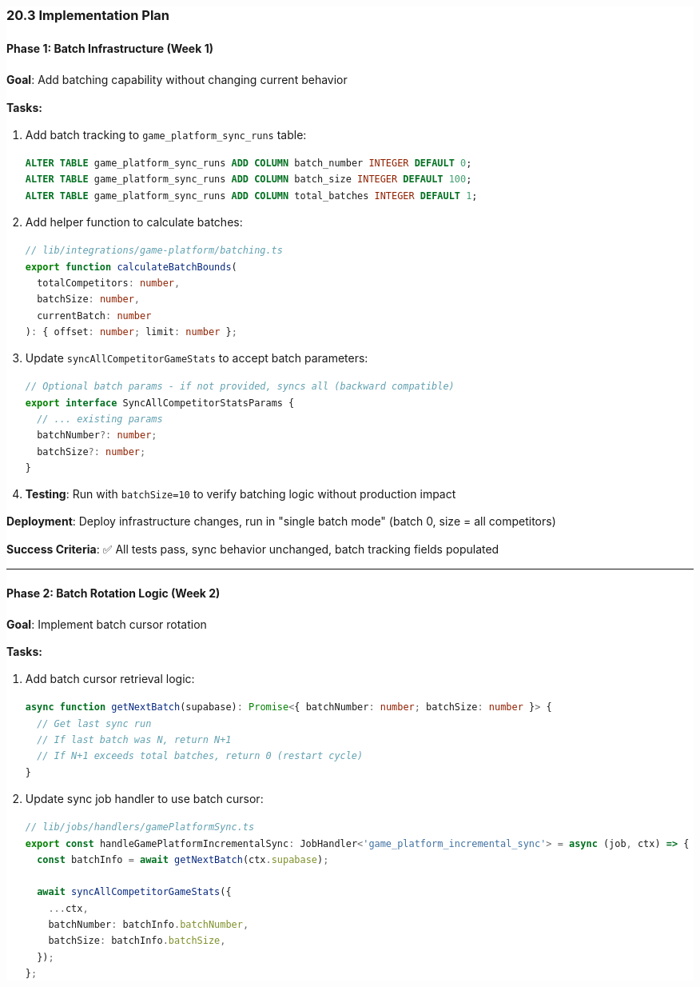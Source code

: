 ### 20.3 Implementation Plan

#### Phase 1: Batch Infrastructure (Week 1)
**Goal**: Add batching capability without changing current behavior

**Tasks:**
1. Add batch tracking to `game_platform_sync_runs` table:
   ```sql
   ALTER TABLE game_platform_sync_runs ADD COLUMN batch_number INTEGER DEFAULT 0;
   ALTER TABLE game_platform_sync_runs ADD COLUMN batch_size INTEGER DEFAULT 100;
   ALTER TABLE game_platform_sync_runs ADD COLUMN total_batches INTEGER DEFAULT 1;
   ```

2. Add helper function to calculate batches:
   ```typescript
   // lib/integrations/game-platform/batching.ts
   export function calculateBatchBounds(
     totalCompetitors: number,
     batchSize: number,
     currentBatch: number
   ): { offset: number; limit: number };
   ```

3. Update `syncAllCompetitorGameStats` to accept batch parameters:
   ```typescript
   // Optional batch params - if not provided, syncs all (backward compatible)
   export interface SyncAllCompetitorStatsParams {
     // ... existing params
     batchNumber?: number;
     batchSize?: number;
   }
   ```

4. **Testing**: Run with `batchSize=10` to verify batching logic without production impact

**Deployment**: Deploy infrastructure changes, run in "single batch mode" (batch 0, size = all competitors)

**Success Criteria**: ✅ All tests pass, sync behavior unchanged, batch tracking fields populated

---

#### Phase 2: Batch Rotation Logic (Week 2)
**Goal**: Implement batch cursor rotation

**Tasks:**
1. Add batch cursor retrieval logic:
   ```typescript
   async function getNextBatch(supabase): Promise<{ batchNumber: number; batchSize: number }> {
     // Get last sync run
     // If last batch was N, return N+1
     // If N+1 exceeds total batches, return 0 (restart cycle)
   }
   ```

2. Update sync job handler to use batch cursor:
   ```typescript
   // lib/jobs/handlers/gamePlatformSync.ts
   export const handleGamePlatformIncrementalSync: JobHandler<'game_platform_incremental_sync'> = async (job, ctx) => {
     const batchInfo = await getNextBatch(ctx.supabase);

     await syncAllCompetitorGameStats({
       ...ctx,
       batchNumber: batchInfo.batchNumber,
       batchSize: batchInfo.batchSize,
     });
   };
   ```